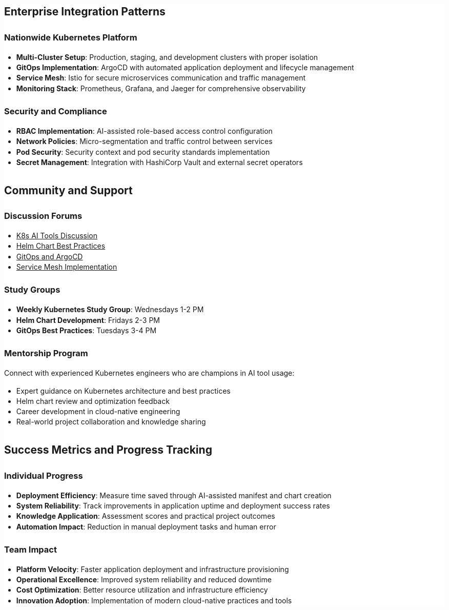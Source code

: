 ## Enterprise Integration Patterns

### Nationwide Kubernetes Platform
- **Multi-Cluster Setup**: Production, staging, and development clusters with proper isolation
- **GitOps Implementation**: ArgoCD with automated application deployment and lifecycle management
- **Service Mesh**: Istio for secure microservices communication and traffic management
- **Monitoring Stack**: Prometheus, Grafana, and Jaeger for comprehensive observability

### Security and Compliance
- **RBAC Implementation**: AI-assisted role-based access control configuration
- **Network Policies**: Micro-segmentation and traffic control between services
- **Pod Security**: Security context and pod security standards implementation
- **Secret Management**: Integration with HashiCorp Vault and external secret operators

## Community and Support

### Discussion Forums
- [K8s AI Tools Discussion](./forum/)
- [Helm Chart Best Practices](./forum/helm/)
- [GitOps and ArgoCD](./forum/gitops/)
- [Service Mesh Implementation](./forum/servicemesh/)

### Study Groups
- **Weekly Kubernetes Study Group**: Wednesdays 1-2 PM
- **Helm Chart Development**: Fridays 2-3 PM  
- **GitOps Best Practices**: Tuesdays 3-4 PM

### Mentorship Program
Connect with experienced Kubernetes engineers who are champions in AI tool usage:
- Expert guidance on Kubernetes architecture and best practices
- Helm chart review and optimization feedback
- Career development in cloud-native engineering
- Real-world project collaboration and knowledge sharing

## Success Metrics and Progress Tracking

### Individual Progress
- **Deployment Efficiency**: Measure time saved through AI-assisted manifest and chart creation
- **System Reliability**: Track improvements in application uptime and deployment success rates
- **Knowledge Application**: Assessment scores and practical project outcomes
- **Automation Impact**: Reduction in manual deployment tasks and human error

### Team Impact
- **Platform Velocity**: Faster application deployment and infrastructure provisioning
- **Operational Excellence**: Improved system reliability and reduced downtime
- **Cost Optimization**: Better resource utilization and infrastructure efficiency
- **Innovation Adoption**: Implementation of modern cloud-native practices and tools
